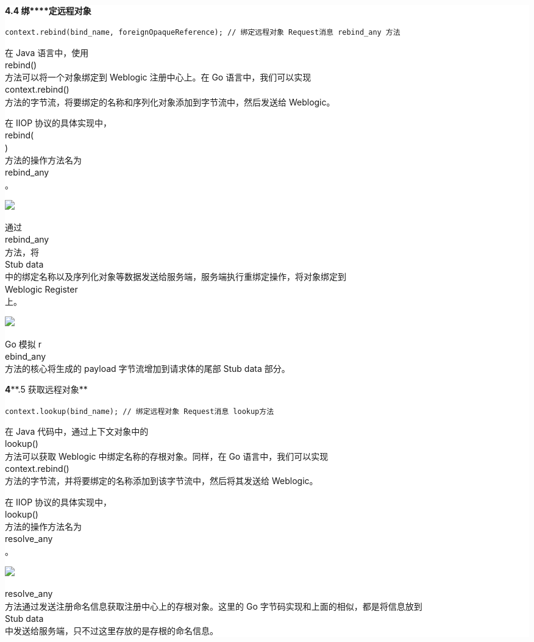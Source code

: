 **4.4 绑****定远程对象**  
```
context.rebind(bind_name, foreignOpaqueReference); // 绑定远程对象 Request消息 rebind_any ⽅法
```  
  
在 Java 语⾔中，使⽤   
rebind()  
 ⽅法可以将⼀个对象绑定到 Weblogic 注册中⼼上。在 Go 语⾔中，我们可以实现   
context.rebind()  
 ⽅法的字节流，将要绑定的名称和序列化对象添加到字节流中，然后发送给 Weblogic。  
  
在 IIOP 协议的具体实现中，   
rebind(  
)  
 ⽅法的操作⽅法名为   
rebind_any  
 。  
  
![](https://mmbiz.qpic.cn/mmbiz_png/GGOWG0fficjJibMfhVAoEqHjzC4sspvCiaaficZvZdGukwibSxWKkdHeP05kGMJZgkLqhBF4bIj6DOYQmO2EX9UTDtg/640?wx_fmt=png "")  
  
通过   
rebind_any  
 ⽅法，将   
Stub data  
 中的绑定名称以及序列化对象等数据发送给服务端，服务端执⾏重绑定操作，将对象绑定到  
Weblogic Register  
上。  
  
![](https://mmbiz.qpic.cn/mmbiz_png/GGOWG0fficjJibMfhVAoEqHjzC4sspvCiaaLxo9eEeOkLF1nziaQCkGfAOkV6CESBaSrtsrxwKuickYiaOKXNKeYvLOQ/640?wx_fmt=png "")  
  
Go 模拟 r  
ebind_any  
 ⽅法的核⼼将⽣成的 payload 字节流增加到请求体的尾部 Stub data 部分。  
  
**4****.5 获取远程对象**  
```
context.lookup(bind_name); // 绑定远程对象 Request消息 lookup⽅法
```  
  
在 Java 代码中，通过上下⽂对象中的   
lookup()  
 ⽅法可以获取 Weblogic 中绑定名称的存根对象。同样，在 Go 语⾔中，我们可以实现   
context.rebind()  
 ⽅法的字节流，并将要绑定的名称添加到该字节流中，然后将其发送给 Weblogic。  
  
在 IIOP 协议的具体实现中，   
lookup()  
 ⽅法的操作⽅法名为   
resolve_any  
 。  
  
![](https://mmbiz.qpic.cn/mmbiz_png/GGOWG0fficjJibMfhVAoEqHjzC4sspvCiaa5D8YkIdMXbZqVOhDBbsFEytM3O1wToaC1PpQwvDubspSpiaxevG1mQQ/640?wx_fmt=png "")  
  
resolve_any  
 ⽅法通过发送注册命名信息获取注册中⼼上的存根对象。这⾥的 Go 字节码实现和上⾯的相似，都是将信息放到   
Stub data  
 中发送给服务端，只不过这⾥存放的是存根的命名信息。  
  